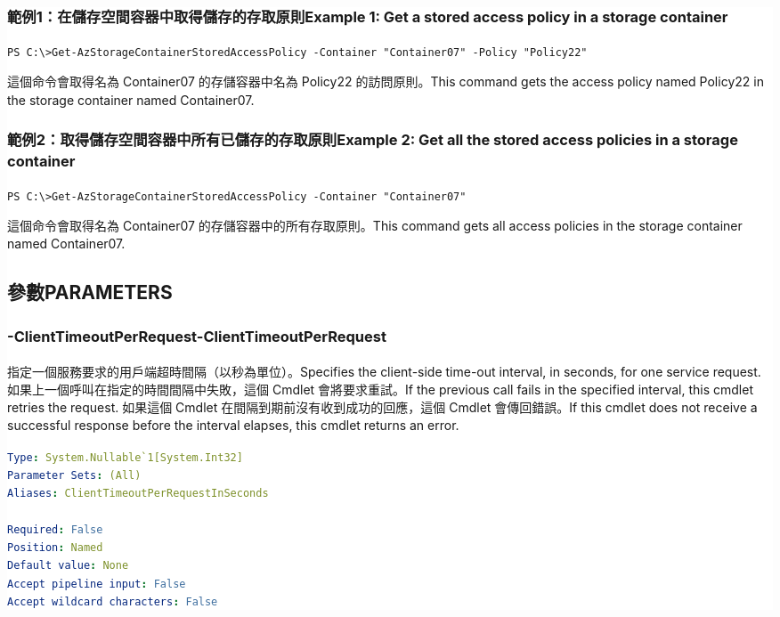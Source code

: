 ### <span data-ttu-id="ea995-108">範例1：在儲存空間容器中取得儲存的存取原則</span><span class="sxs-lookup"><span data-stu-id="ea995-108">Example 1: Get a stored access policy in a storage container</span></span>
```
PS C:\>Get-AzStorageContainerStoredAccessPolicy -Container "Container07" -Policy "Policy22"
```

<span data-ttu-id="ea995-109">這個命令會取得名為 Container07 的存儲容器中名為 Policy22 的訪問原則。</span><span class="sxs-lookup"><span data-stu-id="ea995-109">This command gets the access policy named Policy22 in the storage container named Container07.</span></span>

### <span data-ttu-id="ea995-110">範例2：取得儲存空間容器中所有已儲存的存取原則</span><span class="sxs-lookup"><span data-stu-id="ea995-110">Example 2: Get all the stored access policies in a storage container</span></span>
```
PS C:\>Get-AzStorageContainerStoredAccessPolicy -Container "Container07"
```

<span data-ttu-id="ea995-111">這個命令會取得名為 Container07 的存儲容器中的所有存取原則。</span><span class="sxs-lookup"><span data-stu-id="ea995-111">This command gets all access policies in the storage container named Container07.</span></span>

## <span data-ttu-id="ea995-112">參數</span><span class="sxs-lookup"><span data-stu-id="ea995-112">PARAMETERS</span></span>

### <span data-ttu-id="ea995-113">-ClientTimeoutPerRequest</span><span class="sxs-lookup"><span data-stu-id="ea995-113">-ClientTimeoutPerRequest</span></span>
<span data-ttu-id="ea995-114">指定一個服務要求的用戶端超時間隔（以秒為單位）。</span><span class="sxs-lookup"><span data-stu-id="ea995-114">Specifies the client-side time-out interval, in seconds, for one service request.</span></span>
<span data-ttu-id="ea995-115">如果上一個呼叫在指定的時間間隔中失敗，這個 Cmdlet 會將要求重試。</span><span class="sxs-lookup"><span data-stu-id="ea995-115">If the previous call fails in the specified interval, this cmdlet retries the request.</span></span>
<span data-ttu-id="ea995-116">如果這個 Cmdlet 在間隔到期前沒有收到成功的回應，這個 Cmdlet 會傳回錯誤。</span><span class="sxs-lookup"><span data-stu-id="ea995-116">If this cmdlet does not receive a successful response before the interval elapses, this cmdlet returns an error.</span></span>

```yaml
Type: System.Nullable`1[System.Int32]
Parameter Sets: (All)
Aliases: ClientTimeoutPerRequestInSeconds

Required: False
Position: Named
Default value: None
Accept pipeline input: False
Accept wildcard characters: False
```

